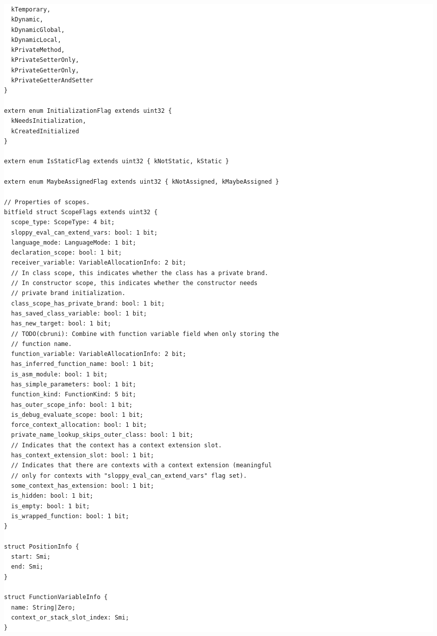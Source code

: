 ```
  kTemporary,
  kDynamic,
  kDynamicGlobal,
  kDynamicLocal,
  kPrivateMethod,
  kPrivateSetterOnly,
  kPrivateGetterOnly,
  kPrivateGetterAndSetter
}

extern enum InitializationFlag extends uint32 {
  kNeedsInitialization,
  kCreatedInitialized
}

extern enum IsStaticFlag extends uint32 { kNotStatic, kStatic }

extern enum MaybeAssignedFlag extends uint32 { kNotAssigned, kMaybeAssigned }

// Properties of scopes.
bitfield struct ScopeFlags extends uint32 {
  scope_type: ScopeType: 4 bit;
  sloppy_eval_can_extend_vars: bool: 1 bit;
  language_mode: LanguageMode: 1 bit;
  declaration_scope: bool: 1 bit;
  receiver_variable: VariableAllocationInfo: 2 bit;
  // In class scope, this indicates whether the class has a private brand.
  // In constructor scope, this indicates whether the constructor needs
  // private brand initialization.
  class_scope_has_private_brand: bool: 1 bit;
  has_saved_class_variable: bool: 1 bit;
  has_new_target: bool: 1 bit;
  // TODO(cbruni): Combine with function variable field when only storing the
  // function name.
  function_variable: VariableAllocationInfo: 2 bit;
  has_inferred_function_name: bool: 1 bit;
  is_asm_module: bool: 1 bit;
  has_simple_parameters: bool: 1 bit;
  function_kind: FunctionKind: 5 bit;
  has_outer_scope_info: bool: 1 bit;
  is_debug_evaluate_scope: bool: 1 bit;
  force_context_allocation: bool: 1 bit;
  private_name_lookup_skips_outer_class: bool: 1 bit;
  // Indicates that the context has a context extension slot.
  has_context_extension_slot: bool: 1 bit;
  // Indicates that there are contexts with a context extension (meaningful
  // only for contexts with "sloppy_eval_can_extend_vars" flag set).
  some_context_has_extension: bool: 1 bit;
  is_hidden: bool: 1 bit;
  is_empty: bool: 1 bit;
  is_wrapped_function: bool: 1 bit;
}

struct PositionInfo {
  start: Smi;
  end: Smi;
}

struct FunctionVariableInfo {
  name: String|Zero;
  context_or_stack_slot_index: Smi;
}

```